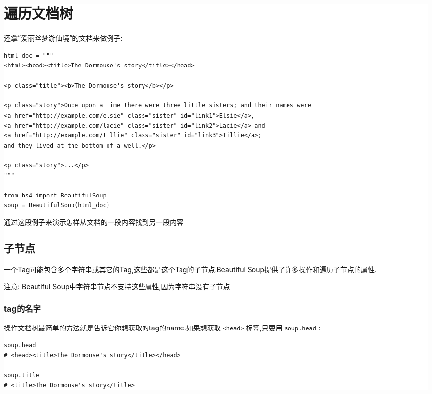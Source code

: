 









# 遍历文档树

还拿”爱丽丝梦游仙境”的文档来做例子:





```
html_doc = """
<html><head><title>The Dormouse's story</title></head>

<p class="title"><b>The Dormouse's story</b></p>

<p class="story">Once upon a time there were three little sisters; and their names were
<a href="http://example.com/elsie" class="sister" id="link1">Elsie</a>,
<a href="http://example.com/lacie" class="sister" id="link2">Lacie</a> and
<a href="http://example.com/tillie" class="sister" id="link3">Tillie</a>;
and they lived at the bottom of a well.</p>

<p class="story">...</p>
"""

from bs4 import BeautifulSoup
soup = BeautifulSoup(html_doc)

```





通过这段例子来演示怎样从文档的一段内容找到另一段内容



## 子节点

一个Tag可能包含多个字符串或其它的Tag,这些都是这个Tag的子节点.Beautiful Soup提供了许多操作和遍历子节点的属性.

注意: Beautiful Soup中字符串节点不支持这些属性,因为字符串没有子节点



### tag的名字

操作文档树最简单的方法就是告诉它你想获取的tag的name.如果想获取 `<head>` 标签,只要用 `soup.head` :





```
soup.head
# <head><title>The Dormouse's story</title></head>

soup.title
# <title>The Dormouse's story</title>

```
